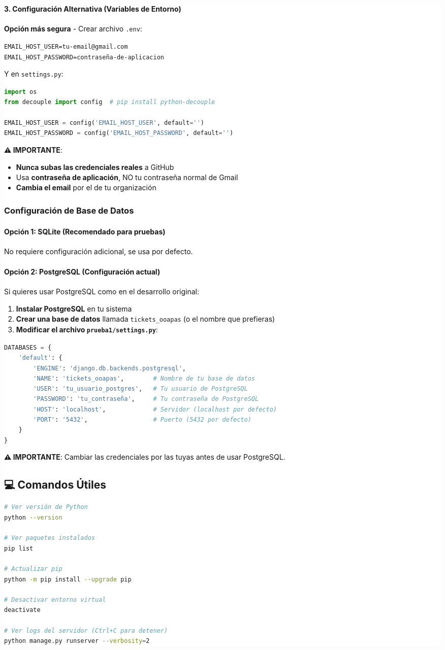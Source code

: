 #### 3. Configuración Alternativa (Variables de Entorno)
**Opción más segura** - Crear archivo `.env`:
```
EMAIL_HOST_USER=tu-email@gmail.com
EMAIL_HOST_PASSWORD=contraseña-de-aplicacion
```

Y en `settings.py`:
```python
import os
from decouple import config  # pip install python-decouple

EMAIL_HOST_USER = config('EMAIL_HOST_USER', default='')
EMAIL_HOST_PASSWORD = config('EMAIL_HOST_PASSWORD', default='')
```

**⚠️ IMPORTANTE**: 
- **Nunca subas las credenciales reales** a GitHub
- Usa **contraseña de aplicación**, NO tu contraseña normal de Gmail
- **Cambia el email** por el de tu organización

### Configuración de Base de Datos

#### Opción 1: SQLite (Recomendado para pruebas)
No requiere configuración adicional, se usa por defecto.

#### Opción 2: PostgreSQL (Configuración actual)
Si quieres usar PostgreSQL como en el desarrollo original:

1. **Instalar PostgreSQL** en tu sistema
2. **Crear una base de datos** llamada `tickets_ooapas` (o el nombre que prefieras)
3. **Modificar el archivo `prueba1/settings.py`**:

```python
DATABASES = {
    'default': {
        'ENGINE': 'django.db.backends.postgresql',
        'NAME': 'tickets_ooapas',        # Nombre de tu base de datos
        'USER': 'tu_usuario_postgres',   # Tu usuario de PostgreSQL
        'PASSWORD': 'tu_contraseña',     # Tu contraseña de PostgreSQL
        'HOST': 'localhost',             # Servidor (localhost por defecto)
        'PORT': '5432',                  # Puerto (5432 por defecto)
    }
}
```

**⚠️ IMPORTANTE**: Cambiar las credenciales por las tuyas antes de usar PostgreSQL.

## 💻 Comandos Útiles

```bash
# Ver versión de Python
python --version

# Ver paquetes instalados
pip list

# Actualizar pip
python -m pip install --upgrade pip

# Desactivar entorno virtual
deactivate

# Ver logs del servidor (Ctrl+C para detener)
python manage.py runserver --verbosity=2
```
